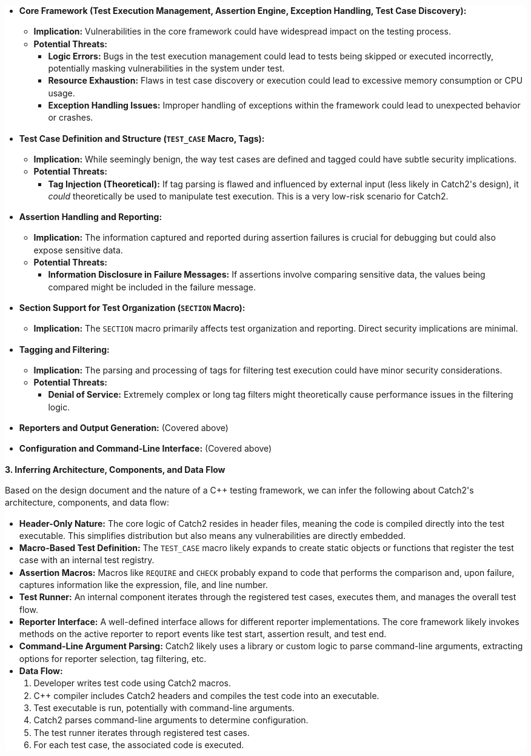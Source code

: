 *   **Core Framework (Test Execution Management, Assertion Engine, Exception Handling, Test Case Discovery):**
    *   **Implication:** Vulnerabilities in the core framework could have widespread impact on the testing process.
    *   **Potential Threats:**
        *   **Logic Errors:** Bugs in the test execution management could lead to tests being skipped or executed incorrectly, potentially masking vulnerabilities in the system under test.
        *   **Resource Exhaustion:**  Flaws in test case discovery or execution could lead to excessive memory consumption or CPU usage.
        *   **Exception Handling Issues:**  Improper handling of exceptions within the framework could lead to unexpected behavior or crashes.

*   **Test Case Definition and Structure (`TEST_CASE` Macro, Tags):**
    *   **Implication:** While seemingly benign, the way test cases are defined and tagged could have subtle security implications.
    *   **Potential Threats:**
        *   **Tag Injection (Theoretical):** If tag parsing is flawed and influenced by external input (less likely in Catch2's design), it *could* theoretically be used to manipulate test execution. This is a very low-risk scenario for Catch2.

*   **Assertion Handling and Reporting:**
    *   **Implication:** The information captured and reported during assertion failures is crucial for debugging but could also expose sensitive data.
    *   **Potential Threats:**
        *   **Information Disclosure in Failure Messages:**  If assertions involve comparing sensitive data, the values being compared might be included in the failure message.

*   **Section Support for Test Organization (`SECTION` Macro):**
    *   **Implication:** The `SECTION` macro primarily affects test organization and reporting. Direct security implications are minimal.

*   **Tagging and Filtering:**
    *   **Implication:**  The parsing and processing of tags for filtering test execution could have minor security considerations.
    *   **Potential Threats:**
        *   **Denial of Service:**  Extremely complex or long tag filters might theoretically cause performance issues in the filtering logic.

*   **Reporters and Output Generation:**  (Covered above)

*   **Configuration and Command-Line Interface:** (Covered above)

**3. Inferring Architecture, Components, and Data Flow**

Based on the design document and the nature of a C++ testing framework, we can infer the following about Catch2's architecture, components, and data flow:

*   **Header-Only Nature:**  The core logic of Catch2 resides in header files, meaning the code is compiled directly into the test executable. This simplifies distribution but also means any vulnerabilities are directly embedded.
*   **Macro-Based Test Definition:** The `TEST_CASE` macro likely expands to create static objects or functions that register the test case with an internal test registry.
*   **Assertion Macros:** Macros like `REQUIRE` and `CHECK` probably expand to code that performs the comparison and, upon failure, captures information like the expression, file, and line number.
*   **Test Runner:**  An internal component iterates through the registered test cases, executes them, and manages the overall test flow.
*   **Reporter Interface:**  A well-defined interface allows for different reporter implementations. The core framework likely invokes methods on the active reporter to report events like test start, assertion result, and test end.
*   **Command-Line Argument Parsing:**  Catch2 likely uses a library or custom logic to parse command-line arguments, extracting options for reporter selection, tag filtering, etc.
*   **Data Flow:**
    1. Developer writes test code using Catch2 macros.
    2. C++ compiler includes Catch2 headers and compiles the test code into an executable.
    3. Test executable is run, potentially with command-line arguments.
    4. Catch2 parses command-line arguments to determine configuration.
    5. The test runner iterates through registered test cases.
    6. For each test case, the associated code is executed.